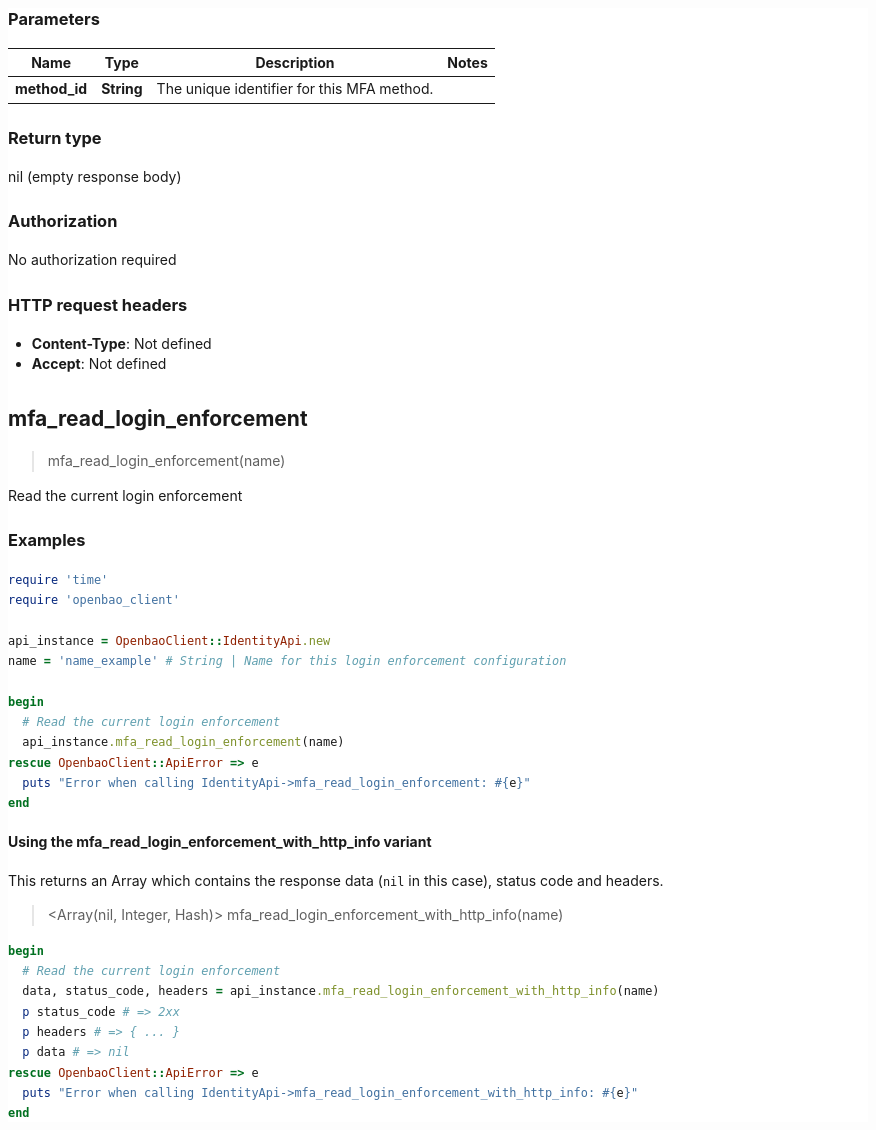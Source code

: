 ### Parameters

| Name | Type | Description | Notes |
| ---- | ---- | ----------- | ----- |
| **method_id** | **String** | The unique identifier for this MFA method. |  |

### Return type

nil (empty response body)

### Authorization

No authorization required

### HTTP request headers

- **Content-Type**: Not defined
- **Accept**: Not defined


## mfa_read_login_enforcement

> mfa_read_login_enforcement(name)

Read the current login enforcement

### Examples

```ruby
require 'time'
require 'openbao_client'

api_instance = OpenbaoClient::IdentityApi.new
name = 'name_example' # String | Name for this login enforcement configuration

begin
  # Read the current login enforcement
  api_instance.mfa_read_login_enforcement(name)
rescue OpenbaoClient::ApiError => e
  puts "Error when calling IdentityApi->mfa_read_login_enforcement: #{e}"
end
```

#### Using the mfa_read_login_enforcement_with_http_info variant

This returns an Array which contains the response data (`nil` in this case), status code and headers.

> <Array(nil, Integer, Hash)> mfa_read_login_enforcement_with_http_info(name)

```ruby
begin
  # Read the current login enforcement
  data, status_code, headers = api_instance.mfa_read_login_enforcement_with_http_info(name)
  p status_code # => 2xx
  p headers # => { ... }
  p data # => nil
rescue OpenbaoClient::ApiError => e
  puts "Error when calling IdentityApi->mfa_read_login_enforcement_with_http_info: #{e}"
end
```
